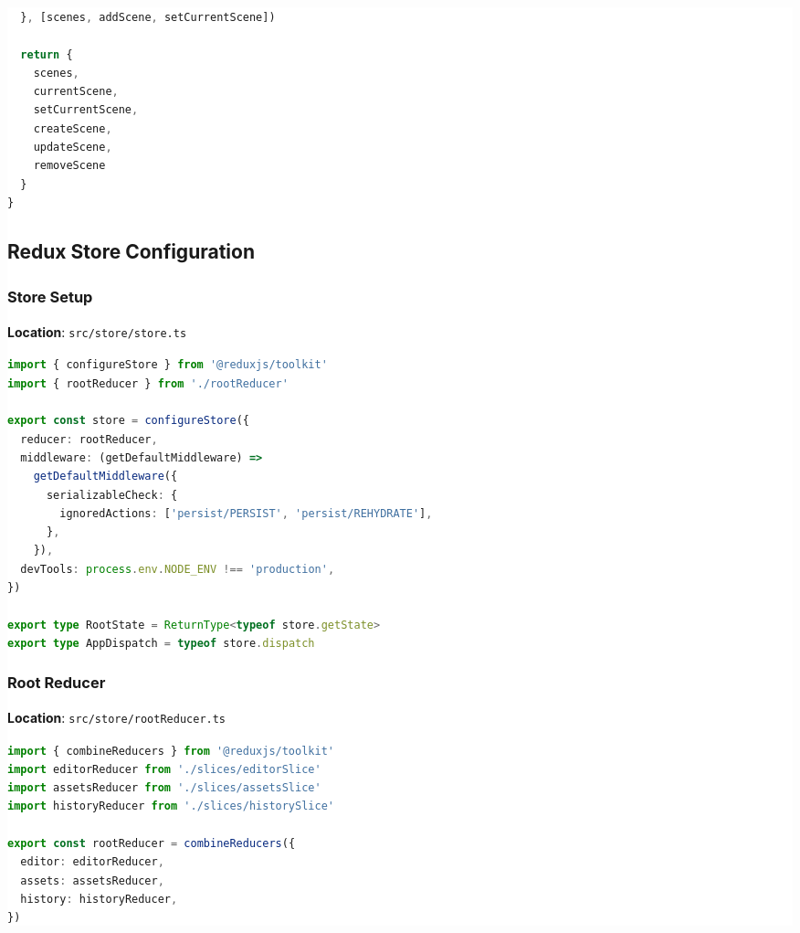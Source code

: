```typescript
  }, [scenes, addScene, setCurrentScene])
  
  return {
    scenes,
    currentScene,
    setCurrentScene,
    createScene,
    updateScene,
    removeScene
  }
}
```

## Redux Store Configuration

### Store Setup
**Location**: `src/store/store.ts`

```typescript
import { configureStore } from '@reduxjs/toolkit'
import { rootReducer } from './rootReducer'

export const store = configureStore({
  reducer: rootReducer,
  middleware: (getDefaultMiddleware) =>
    getDefaultMiddleware({
      serializableCheck: {
        ignoredActions: ['persist/PERSIST', 'persist/REHYDRATE'],
      },
    }),
  devTools: process.env.NODE_ENV !== 'production',
})

export type RootState = ReturnType<typeof store.getState>
export type AppDispatch = typeof store.dispatch
```

### Root Reducer
**Location**: `src/store/rootReducer.ts`

```typescript
import { combineReducers } from '@reduxjs/toolkit'
import editorReducer from './slices/editorSlice'
import assetsReducer from './slices/assetsSlice'
import historyReducer from './slices/historySlice'

export const rootReducer = combineReducers({
  editor: editorReducer,
  assets: assetsReducer,
  history: historyReducer,
})
```
